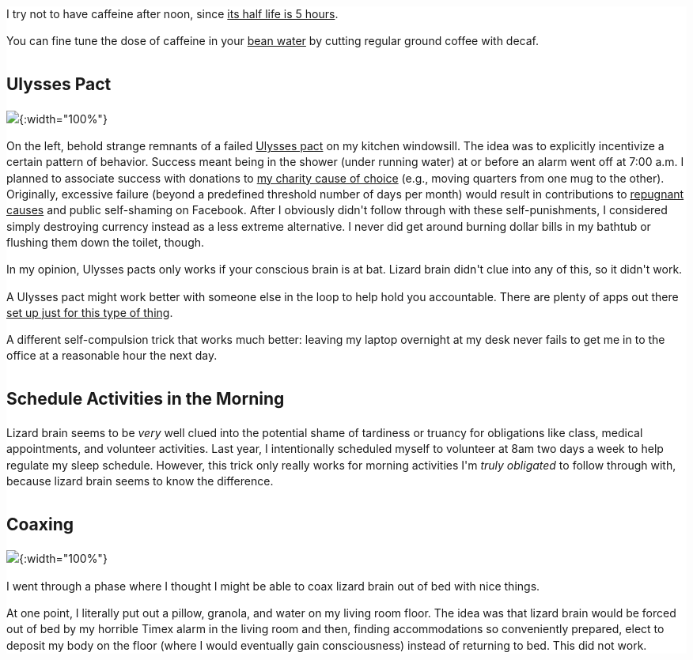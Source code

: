 I try not to have caffeine after noon, since [its half life is 5 hours](https://www.ncbi.nlm.nih.gov/books/NBK223808/).

You can fine tune the dose of caffeine in your [bean water](https://twitter.com/SICKOFWOLVES/status/1042164545710518272) by cutting regular ground coffee with decaf.

## Ulysses Pact

![](https://osf.io/m5ctd/download){:width="100%"}

On the left, behold strange remnants of a failed [Ulysses pact](https://en.wikipedia.org/wiki/Ulysses_pact) on my kitchen windowsill.
The idea was to explicitly incentivize a certain pattern of behavior.
Success meant being in the shower (under running water) at or before an alarm went off at 7:00 a.m.
I planned to associate success with donations to [my charity cause of choice](http://greenbeltlandtrust.org/)
(e.g., moving quarters from one mug to the other).
Originally, excessive failure (beyond a predefined threshold number of days per month) would result in contributions to
[repugnant causes](http://www.donaldjtrump.com/) and public self-shaming on Facebook.
After I obviously didn't follow through with these self-punishments, I considered simply destroying currency instead as a less extreme alternative.
I never did get around burning dollar bills in my bathtub or flushing them down the toilet, though.

In my opinion, Ulysses pacts only works if your conscious brain is at bat.
Lizard brain didn't clue into any of this, so it didn't work.

A Ulysses pact might work better with someone else in the loop to help hold you accountable.
There are plenty of apps out there [set up just for this type of thing](https://betterhumans.coach.me/6-accountability-apps-that-will-skyrocket-your-success-6a3c1821e15b).

A different self-compulsion trick that works much better: leaving my laptop overnight at my desk never fails to get me in to the office at a reasonable hour the next day.

## Schedule Activities in the Morning

Lizard brain seems to be *very* well clued into the potential shame of tardiness or truancy for obligations like class, medical appointments, and volunteer activities.
Last year, I intentionally scheduled myself to volunteer at 8am two days a week to help regulate my sleep schedule.
However, this trick only really works for morning activities I'm *truly obligated* to follow through with, because lizard brain seems to know the difference.

## Coaxing

![](https://osf.io/2byu4/download){:width="100%"}

I went through a phase where I thought I might be able to coax lizard brain out of bed with nice things.

At one point, I literally put out a pillow, granola, and water on my living room floor.
The idea was that lizard brain would be forced out of bed by my horrible Timex alarm in the living room and then, finding accommodations so conveniently prepared, elect to deposit my body on the floor (where I would eventually gain consciousness) instead of returning to bed.
This did not work.
